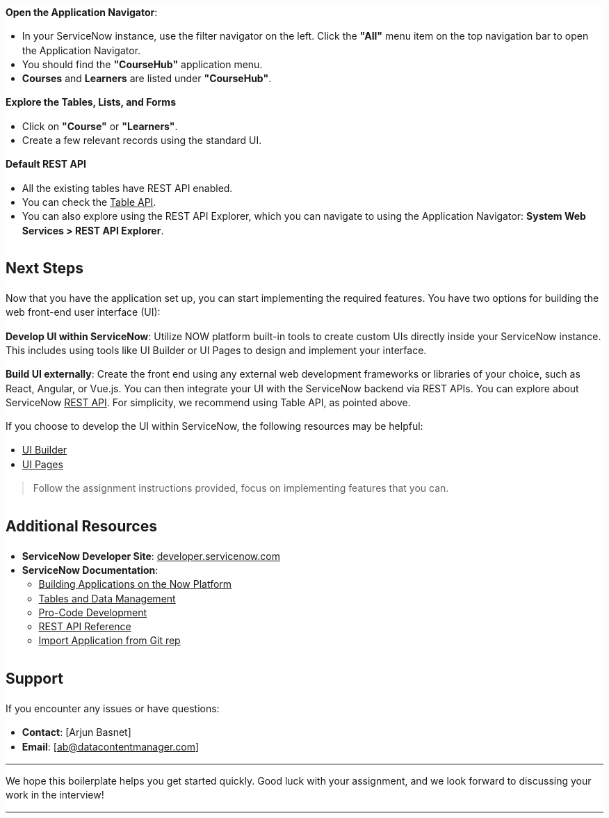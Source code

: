 **Open the Application Navigator**:

- In your ServiceNow instance, use the filter navigator on the left. Click the **"All"** menu item on the top navigation bar to open the Application Navigator.
- You should find the **"CourseHub"** application menu.
- **Courses** and **Learners** are listed under **"CourseHub"**.

**Explore the Tables, Lists, and Forms**

- Click on **"Course"** or **"Learners"**.
- Create a few relevant records using the standard UI.

**Default REST API**

- All the existing tables have REST API enabled.
- You can check the [Table API](https://developer.servicenow.com/dev.do#!/reference/api/quebec/rest/c_TableAPI).
- You can also explore using the REST API Explorer, which you can navigate to using the Application Navigator: **System Web Services > REST API Explorer**.

## Next Steps

Now that you have the application set up, you can start implementing the required features. You have two options for building the web front-end user interface (UI):

**Develop UI within ServiceNow**: Utilize NOW platform built-in tools to create custom UIs directly inside your ServiceNow instance. This includes using tools like UI Builder or UI Pages to design and implement your interface.

**Build UI externally**: Create the front end using any external web development frameworks or libraries of your choice, such as React, Angular, or Vue.js. You can then integrate your UI with the ServiceNow backend via REST APIs. You can explore about ServiceNow [REST API](https://docs.servicenow.com/csh?topicname=c_RESTAPI.html&version=latest). For simplicity, we recommend using Table API, as pointed above.

If you choose to develop the UI within ServiceNow, the following resources may be helpful:

- [UI Builder](https://docs.servicenow.com/csh?topicname=ui-builder-overview.html&version=latest)
- [UI Pages](https://docs.servicenow.com/csh?topicname=r_UIPages.html&version=latest)

> Follow the assignment instructions provided, focus on implementing features that you can.

## Additional Resources

- **ServiceNow Developer Site**: [developer.servicenow.com](https://developer.servicenow.com/)
- **ServiceNow Documentation**:
    - [Building Applications on the Now Platform](https://docs.servicenow.com/bundle/quebec-application-development/page/build/applications/concept/build-applications.html)
    - [Tables and Data Management](https://docs.servicenow.com/bundle/quebec-platform-administration/page/administer/table-administration/concept/c_TableAdministration.html)
    - [Pro-Code Development](https://docs.servicenow.com/bundle/quebec-application-development/page/build/applications/concept/building-pro-code-applications.html)
    - [REST API Reference](https://developer.servicenow.com/dev.do#!/reference/api/quebec/rest)
    - [Import Application from Git rep](https://docs.servicenow.com/csh?topicname=t_ImportAppFromSourceControl.html&version=latest)

## Support

If you encounter any issues or have questions:

- **Contact**: [Arjun Basnet]
- **Email**: [ab@datacontentmanager.com]

---

We hope this boilerplate helps you get started quickly. Good luck with your assignment, and we look forward to discussing your work in the interview!

---
